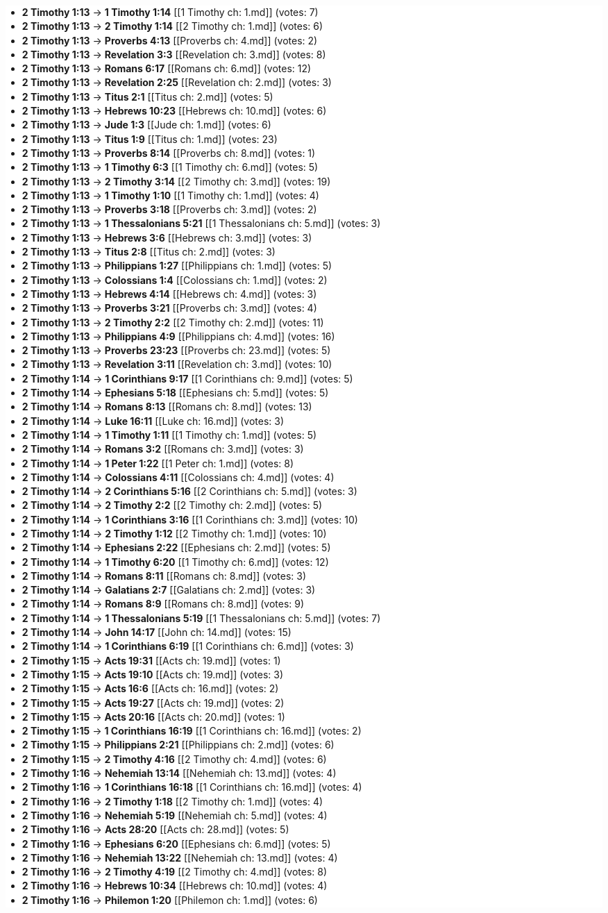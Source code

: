 - **2 Timothy 1:13** → **1 Timothy 1:14** [[1 Timothy ch: 1.md]] (votes: 7)
- **2 Timothy 1:13** → **2 Timothy 1:14** [[2 Timothy ch: 1.md]] (votes: 6)
- **2 Timothy 1:13** → **Proverbs 4:13** [[Proverbs ch: 4.md]] (votes: 2)
- **2 Timothy 1:13** → **Revelation 3:3** [[Revelation ch: 3.md]] (votes: 8)
- **2 Timothy 1:13** → **Romans 6:17** [[Romans ch: 6.md]] (votes: 12)
- **2 Timothy 1:13** → **Revelation 2:25** [[Revelation ch: 2.md]] (votes: 3)
- **2 Timothy 1:13** → **Titus 2:1** [[Titus ch: 2.md]] (votes: 5)
- **2 Timothy 1:13** → **Hebrews 10:23** [[Hebrews ch: 10.md]] (votes: 6)
- **2 Timothy 1:13** → **Jude 1:3** [[Jude ch: 1.md]] (votes: 6)
- **2 Timothy 1:13** → **Titus 1:9** [[Titus ch: 1.md]] (votes: 23)
- **2 Timothy 1:13** → **Proverbs 8:14** [[Proverbs ch: 8.md]] (votes: 1)
- **2 Timothy 1:13** → **1 Timothy 6:3** [[1 Timothy ch: 6.md]] (votes: 5)
- **2 Timothy 1:13** → **2 Timothy 3:14** [[2 Timothy ch: 3.md]] (votes: 19)
- **2 Timothy 1:13** → **1 Timothy 1:10** [[1 Timothy ch: 1.md]] (votes: 4)
- **2 Timothy 1:13** → **Proverbs 3:18** [[Proverbs ch: 3.md]] (votes: 2)
- **2 Timothy 1:13** → **1 Thessalonians 5:21** [[1 Thessalonians ch: 5.md]] (votes: 3)
- **2 Timothy 1:13** → **Hebrews 3:6** [[Hebrews ch: 3.md]] (votes: 3)
- **2 Timothy 1:13** → **Titus 2:8** [[Titus ch: 2.md]] (votes: 3)
- **2 Timothy 1:13** → **Philippians 1:27** [[Philippians ch: 1.md]] (votes: 5)
- **2 Timothy 1:13** → **Colossians 1:4** [[Colossians ch: 1.md]] (votes: 2)
- **2 Timothy 1:13** → **Hebrews 4:14** [[Hebrews ch: 4.md]] (votes: 3)
- **2 Timothy 1:13** → **Proverbs 3:21** [[Proverbs ch: 3.md]] (votes: 4)
- **2 Timothy 1:13** → **2 Timothy 2:2** [[2 Timothy ch: 2.md]] (votes: 11)
- **2 Timothy 1:13** → **Philippians 4:9** [[Philippians ch: 4.md]] (votes: 16)
- **2 Timothy 1:13** → **Proverbs 23:23** [[Proverbs ch: 23.md]] (votes: 5)
- **2 Timothy 1:13** → **Revelation 3:11** [[Revelation ch: 3.md]] (votes: 10)
- **2 Timothy 1:14** → **1 Corinthians 9:17** [[1 Corinthians ch: 9.md]] (votes: 5)
- **2 Timothy 1:14** → **Ephesians 5:18** [[Ephesians ch: 5.md]] (votes: 5)
- **2 Timothy 1:14** → **Romans 8:13** [[Romans ch: 8.md]] (votes: 13)
- **2 Timothy 1:14** → **Luke 16:11** [[Luke ch: 16.md]] (votes: 3)
- **2 Timothy 1:14** → **1 Timothy 1:11** [[1 Timothy ch: 1.md]] (votes: 5)
- **2 Timothy 1:14** → **Romans 3:2** [[Romans ch: 3.md]] (votes: 3)
- **2 Timothy 1:14** → **1 Peter 1:22** [[1 Peter ch: 1.md]] (votes: 8)
- **2 Timothy 1:14** → **Colossians 4:11** [[Colossians ch: 4.md]] (votes: 4)
- **2 Timothy 1:14** → **2 Corinthians 5:16** [[2 Corinthians ch: 5.md]] (votes: 3)
- **2 Timothy 1:14** → **2 Timothy 2:2** [[2 Timothy ch: 2.md]] (votes: 5)
- **2 Timothy 1:14** → **1 Corinthians 3:16** [[1 Corinthians ch: 3.md]] (votes: 10)
- **2 Timothy 1:14** → **2 Timothy 1:12** [[2 Timothy ch: 1.md]] (votes: 10)
- **2 Timothy 1:14** → **Ephesians 2:22** [[Ephesians ch: 2.md]] (votes: 5)
- **2 Timothy 1:14** → **1 Timothy 6:20** [[1 Timothy ch: 6.md]] (votes: 12)
- **2 Timothy 1:14** → **Romans 8:11** [[Romans ch: 8.md]] (votes: 3)
- **2 Timothy 1:14** → **Galatians 2:7** [[Galatians ch: 2.md]] (votes: 3)
- **2 Timothy 1:14** → **Romans 8:9** [[Romans ch: 8.md]] (votes: 9)
- **2 Timothy 1:14** → **1 Thessalonians 5:19** [[1 Thessalonians ch: 5.md]] (votes: 7)
- **2 Timothy 1:14** → **John 14:17** [[John ch: 14.md]] (votes: 15)
- **2 Timothy 1:14** → **1 Corinthians 6:19** [[1 Corinthians ch: 6.md]] (votes: 3)
- **2 Timothy 1:15** → **Acts 19:31** [[Acts ch: 19.md]] (votes: 1)
- **2 Timothy 1:15** → **Acts 19:10** [[Acts ch: 19.md]] (votes: 3)
- **2 Timothy 1:15** → **Acts 16:6** [[Acts ch: 16.md]] (votes: 2)
- **2 Timothy 1:15** → **Acts 19:27** [[Acts ch: 19.md]] (votes: 2)
- **2 Timothy 1:15** → **Acts 20:16** [[Acts ch: 20.md]] (votes: 1)
- **2 Timothy 1:15** → **1 Corinthians 16:19** [[1 Corinthians ch: 16.md]] (votes: 2)
- **2 Timothy 1:15** → **Philippians 2:21** [[Philippians ch: 2.md]] (votes: 6)
- **2 Timothy 1:15** → **2 Timothy 4:16** [[2 Timothy ch: 4.md]] (votes: 6)
- **2 Timothy 1:16** → **Nehemiah 13:14** [[Nehemiah ch: 13.md]] (votes: 4)
- **2 Timothy 1:16** → **1 Corinthians 16:18** [[1 Corinthians ch: 16.md]] (votes: 4)
- **2 Timothy 1:16** → **2 Timothy 1:18** [[2 Timothy ch: 1.md]] (votes: 4)
- **2 Timothy 1:16** → **Nehemiah 5:19** [[Nehemiah ch: 5.md]] (votes: 4)
- **2 Timothy 1:16** → **Acts 28:20** [[Acts ch: 28.md]] (votes: 5)
- **2 Timothy 1:16** → **Ephesians 6:20** [[Ephesians ch: 6.md]] (votes: 5)
- **2 Timothy 1:16** → **Nehemiah 13:22** [[Nehemiah ch: 13.md]] (votes: 4)
- **2 Timothy 1:16** → **2 Timothy 4:19** [[2 Timothy ch: 4.md]] (votes: 8)
- **2 Timothy 1:16** → **Hebrews 10:34** [[Hebrews ch: 10.md]] (votes: 4)
- **2 Timothy 1:16** → **Philemon 1:20** [[Philemon ch: 1.md]] (votes: 6)